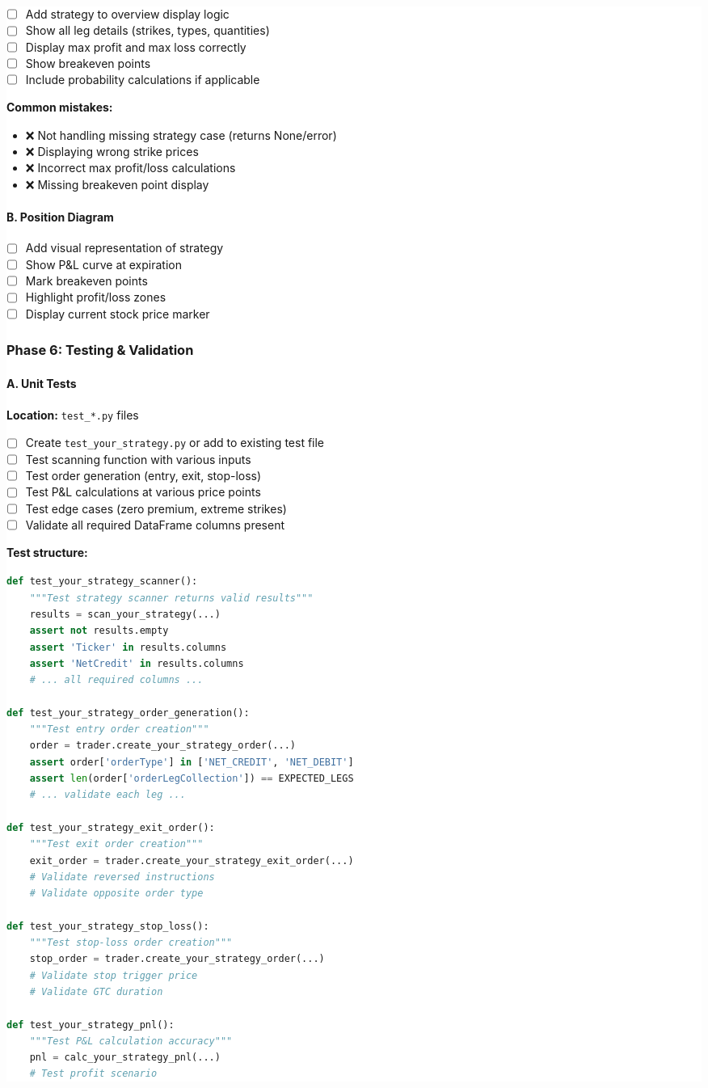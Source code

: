 - [ ] Add strategy to overview display logic
- [ ] Show all leg details (strikes, types, quantities)
- [ ] Display max profit and max loss correctly
- [ ] Show breakeven points
- [ ] Include probability calculations if applicable

**Common mistakes:**
- ❌ Not handling missing strategy case (returns None/error)
- ❌ Displaying wrong strike prices
- ❌ Incorrect max profit/loss calculations
- ❌ Missing breakeven point display

#### B. Position Diagram

- [ ] Add visual representation of strategy
- [ ] Show P&L curve at expiration
- [ ] Mark breakeven points
- [ ] Highlight profit/loss zones
- [ ] Display current stock price marker

### Phase 6: Testing & Validation

#### A. Unit Tests
**Location:** `test_*.py` files

- [ ] Create `test_your_strategy.py` or add to existing test file
- [ ] Test scanning function with various inputs
- [ ] Test order generation (entry, exit, stop-loss)
- [ ] Test P&L calculations at various price points
- [ ] Test edge cases (zero premium, extreme strikes)
- [ ] Validate all required DataFrame columns present

**Test structure:**
```python
def test_your_strategy_scanner():
    """Test strategy scanner returns valid results"""
    results = scan_your_strategy(...)
    assert not results.empty
    assert 'Ticker' in results.columns
    assert 'NetCredit' in results.columns
    # ... all required columns ...

def test_your_strategy_order_generation():
    """Test entry order creation"""
    order = trader.create_your_strategy_order(...)
    assert order['orderType'] in ['NET_CREDIT', 'NET_DEBIT']
    assert len(order['orderLegCollection']) == EXPECTED_LEGS
    # ... validate each leg ...

def test_your_strategy_exit_order():
    """Test exit order creation"""
    exit_order = trader.create_your_strategy_exit_order(...)
    # Validate reversed instructions
    # Validate opposite order type

def test_your_strategy_stop_loss():
    """Test stop-loss order creation"""
    stop_order = trader.create_your_strategy_order(...)
    # Validate stop trigger price
    # Validate GTC duration

def test_your_strategy_pnl():
    """Test P&L calculation accuracy"""
    pnl = calc_your_strategy_pnl(...)
    # Test profit scenario
```